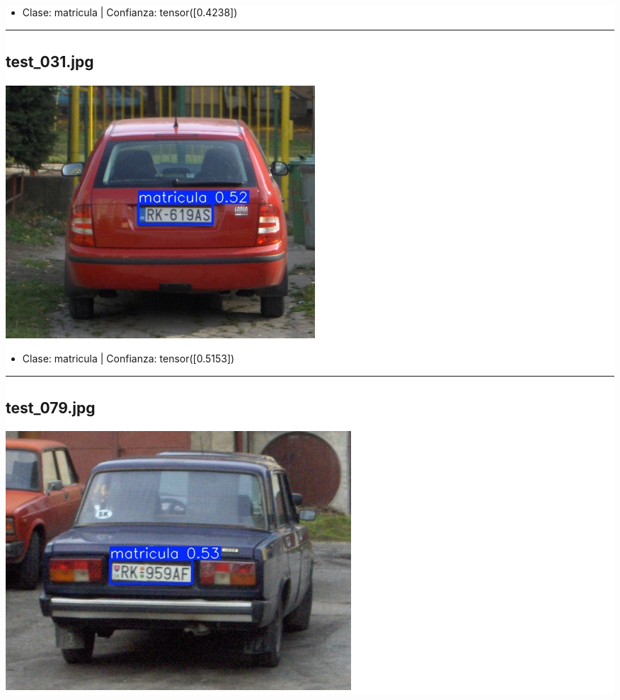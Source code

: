 - Clase: matricula | Confianza: tensor([0.4238])

---

## test_031.jpg

![Predicción para test_031.jpg](.././predicted/test_031.jpg)

- Clase: matricula | Confianza: tensor([0.5153])

---

## test_079.jpg

![Predicción para test_079.jpg](.././predicted/test_079.jpg)
